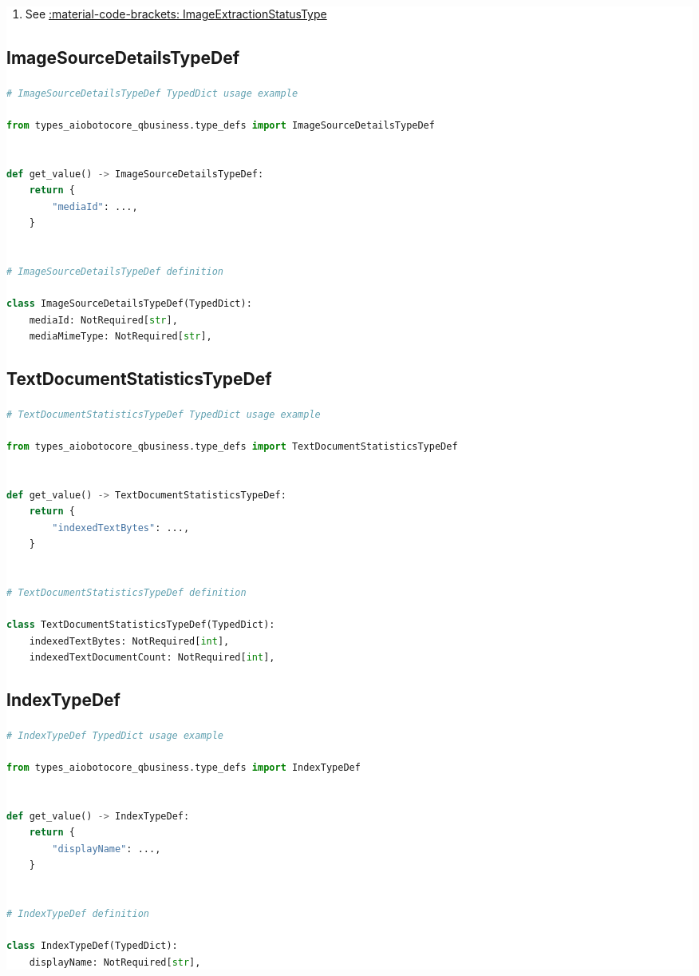 1. See [:material-code-brackets: ImageExtractionStatusType](./literals.md#imageextractionstatustype)

## ImageSourceDetailsTypeDef

```python
# ImageSourceDetailsTypeDef TypedDict usage example

from types_aiobotocore_qbusiness.type_defs import ImageSourceDetailsTypeDef


def get_value() -> ImageSourceDetailsTypeDef:
    return {
        "mediaId": ...,
    }


# ImageSourceDetailsTypeDef definition

class ImageSourceDetailsTypeDef(TypedDict):
    mediaId: NotRequired[str],
    mediaMimeType: NotRequired[str],
```


## TextDocumentStatisticsTypeDef

```python
# TextDocumentStatisticsTypeDef TypedDict usage example

from types_aiobotocore_qbusiness.type_defs import TextDocumentStatisticsTypeDef


def get_value() -> TextDocumentStatisticsTypeDef:
    return {
        "indexedTextBytes": ...,
    }


# TextDocumentStatisticsTypeDef definition

class TextDocumentStatisticsTypeDef(TypedDict):
    indexedTextBytes: NotRequired[int],
    indexedTextDocumentCount: NotRequired[int],
```


## IndexTypeDef

```python
# IndexTypeDef TypedDict usage example

from types_aiobotocore_qbusiness.type_defs import IndexTypeDef


def get_value() -> IndexTypeDef:
    return {
        "displayName": ...,
    }


# IndexTypeDef definition

class IndexTypeDef(TypedDict):
    displayName: NotRequired[str],
```